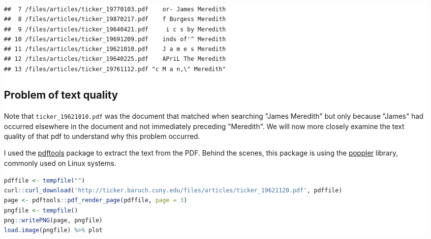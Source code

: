     ##  7 /files/articles/ticker_19770103.pdf    or- James Meredith
    ##  8 /files/articles/ticker_19870217.pdf    f Burgess Meredith
    ##  9 /files/articles/ticker_19640421.pdf     i c s by Meredith
    ## 10 /files/articles/ticker_19691209.pdf    inds of'^ Meredith
    ## 11 /files/articles/ticker_19621010.pdf    J a m e s Meredith
    ## 12 /files/articles/ticker_19640225.pdf    APriL The Meredith
    ## 13 /files/articles/ticker_19761112.pdf "c M a n,\" Meredith"

Problem of text quality
-----------------------

Note that `ticker_19621010.pdf` was the document that matched when searching "James Meredith" but only because "James" had occurred elsewhere in the document and not immediately preceding "Meredith". We will now more closely examine the text quality of that pdf to understand why this problem occurred.

I used the [pdftools](https://github.com/ropensci/pdftools) package to extract the text from the PDF. Behind the scenes, this package is using the [poppler](https://poppler.freedesktop.org/) library, commonly used on Linux systems.

``` r
pdffile <- tempfile("")
curl::curl_download('http://ticker.baruch.cuny.edu/files/articles/ticker_19621120.pdf', pdffile)
page <- pdftools::pdf_render_page(pdffile, page = 3)
pngfile <- tempfile()
png::writePNG(page, pngfile)
load.image(pngfile) %>% plot
```
